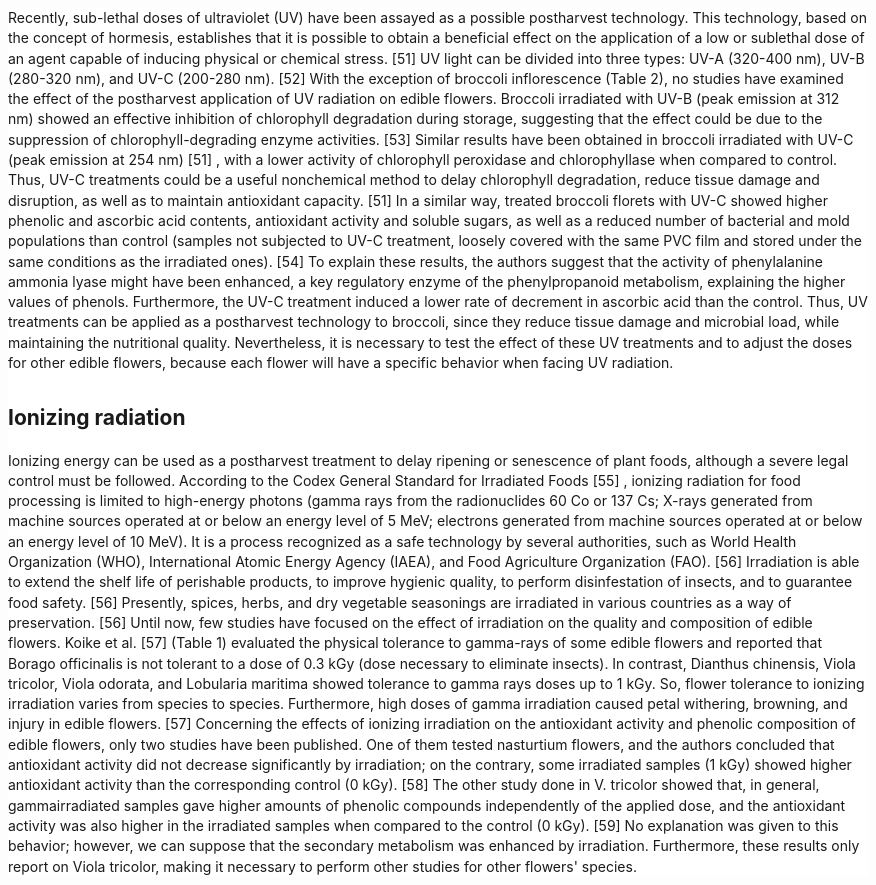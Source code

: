 Recently, sub-lethal doses of ultraviolet (UV) have been assayed as a possible postharvest technology. This technology, based on the concept of hormesis, establishes that it is possible to obtain a beneficial effect on the application of a low or sublethal dose of an agent capable of inducing physical or chemical stress. [51] UV light can be divided into three types: UV-A (320-400 nm), UV-B (280-320 nm), and UV-C (200-280 nm). [52] With the exception of broccoli inflorescence (Table 2), no studies have examined the effect of the postharvest application of UV radiation on edible flowers. Broccoli irradiated with UV-B (peak emission at 312 nm) showed an effective inhibition of chlorophyll degradation during storage, suggesting that the effect could be due to the suppression of chlorophyll-degrading enzyme activities. [53] Similar results have been obtained in broccoli irradiated with UV-C (peak emission at 254 nm) [51] , with a lower activity of chlorophyll peroxidase and chlorophyllase when compared to control. Thus, UV-C treatments could be a useful nonchemical method to delay chlorophyll degradation, reduce tissue damage and disruption, as well as to maintain antioxidant capacity. [51] In a similar way, treated broccoli florets with UV-C showed higher phenolic and ascorbic acid contents, antioxidant activity and soluble sugars, as well as a reduced number of bacterial and mold populations than control (samples not subjected to UV-C treatment, loosely covered with the same PVC film and stored under the same conditions as the irradiated ones). [54] To explain these results, the authors suggest that the activity of phenylalanine ammonia lyase might have been enhanced, a key regulatory enzyme of the phenylpropanoid metabolism, explaining the higher values of phenols. Furthermore, the UV-C treatment induced a lower rate of decrement in ascorbic acid than the control. Thus, UV treatments can be applied as a postharvest technology to broccoli, since they reduce tissue damage and microbial load, while maintaining the nutritional quality. Nevertheless, it is necessary to test the effect of these UV treatments and to adjust the doses for other edible flowers, because each flower will have a specific behavior when facing UV radiation.


## Ionizing radiation

Ionizing energy can be used as a postharvest treatment to delay ripening or senescence of plant foods, although a severe legal control must be followed. According to the Codex General Standard for Irradiated Foods [55] , ionizing radiation for food processing is limited to high-energy photons (gamma rays from the radionuclides 60 Co or 137 Cs; X-rays generated from machine sources operated at or below an energy level of 5 MeV; electrons generated from machine sources operated at or below an energy level of 10 MeV). It is a process recognized as a safe technology by several authorities, such as World Health Organization (WHO), International Atomic Energy Agency (IAEA), and Food Agriculture Organization (FAO). [56] Irradiation is able to extend the shelf life of perishable products, to improve hygienic quality, to perform disinfestation of insects, and to guarantee food safety. [56] Presently, spices, herbs, and dry vegetable seasonings are irradiated in various countries as a way of preservation. [56] Until now, few studies have focused on the effect of irradiation on the quality and composition of edible flowers. Koike et al. [57] (Table 1) evaluated the physical tolerance to gamma-rays of some edible flowers and reported that Borago officinalis is not tolerant to a dose of 0.3 kGy (dose necessary to eliminate insects). In contrast, Dianthus chinensis, Viola tricolor, Viola odorata, and Lobularia maritima showed tolerance to gamma rays doses up to 1 kGy. So, flower tolerance to ionizing irradiation varies from species to species. Furthermore, high doses of gamma irradiation caused petal withering, browning, and injury in edible flowers. [57] Concerning the effects of ionizing irradiation on the antioxidant activity and phenolic composition of edible flowers, only two studies have been published. One of them tested nasturtium flowers, and the authors concluded that antioxidant activity did not decrease significantly by irradiation; on the contrary, some irradiated samples (1 kGy) showed higher antioxidant activity than the corresponding control (0 kGy). [58] The other study done in V. tricolor showed that, in general, gammairradiated samples gave higher amounts of phenolic compounds independently of the applied dose, and the antioxidant activity was also higher in the irradiated samples when compared to the control (0 kGy). [59] No explanation was given to this behavior; however, we can suppose that the secondary metabolism was enhanced by irradiation. Furthermore, these results only report on Viola tricolor, making it necessary to perform other studies for other flowers' species.
